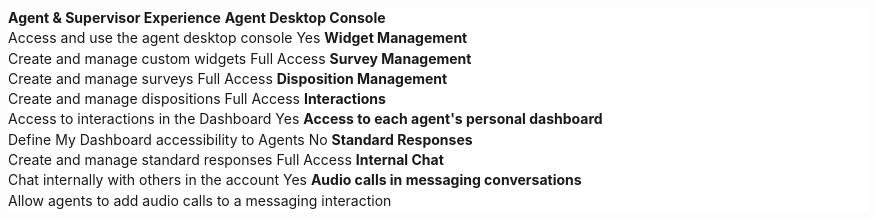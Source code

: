 <tr>
   <td colspan="2" ><strong>Agent & Supervisor Experience</strong>
   </td>
</tr>
<tr>
   <td><strong>Agent Desktop Console</strong>
   <br>
Access and use the agent desktop console
   </td>
   <td>Yes</td>
</tr>
<tr>
   <td><strong>Widget Management</strong>
   <br>
Create and manage custom widgets
   </td>
   <td>Full Access</td>
</tr>
<tr>
   <td><strong>Survey Management</strong>
   <br>
Create and manage surveys
   </td>
   <td>Full Access</td>
</tr>
<tr>
   <td><strong>Disposition Management</strong>
   <br>
Create and manage dispositions
   </td>
   <td>Full Access</td>
</tr>
<tr>
   <td><strong>Interactions</strong>
   <br>
Access to interactions in the Dashboard
   </td>
   <td>Yes</td>
</tr>
<tr>
   <td><strong>Access to each agent's personal dashboard</strong>
   <br>
Define My Dashboard accessibility to Agents
   </td>
   <td>No</td>
</tr>
<tr>
   <td><strong>Standard Responses</strong>
   <br>
Create and manage standard responses
   </td>
   <td>Full Access</td>
</tr>
<tr>
   <td><strong>Internal Chat</strong>
   <br>
Chat internally with others in the account
   </td>
   <td>Yes</td>
</tr>
<tr>
   <td><strong>Audio calls in messaging conversations</strong>
   <br>
Allow agents to add audio calls to a messaging interaction